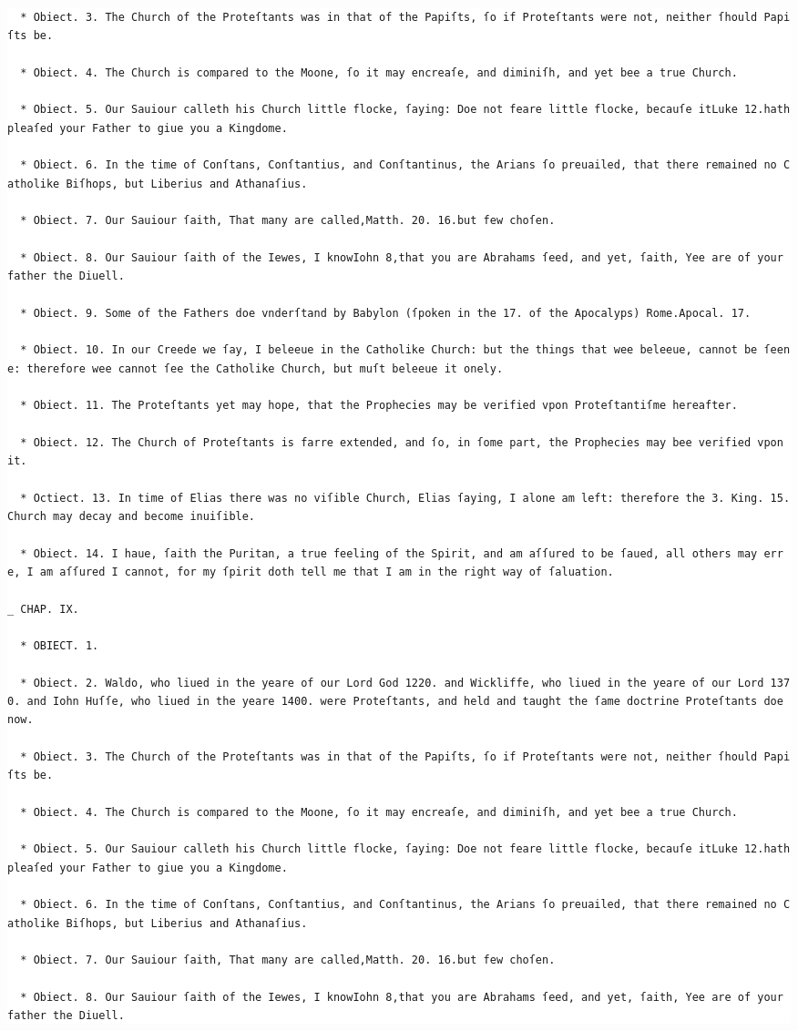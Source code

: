       * Obiect. 3. The Church of the Proteſtants was in that of the Papiſts, ſo if Proteſtants were not, neither ſhould Papiſts be.

      * Obiect. 4. The Church is compared to the Moone, ſo it may encreaſe, and diminiſh, and yet bee a true Church.

      * Obiect. 5. Our Sauiour calleth his Church little flocke, ſaying: Doe not feare little flocke, becauſe itLuke 12.hath pleaſed your Father to giue you a Kingdome.

      * Obiect. 6. In the time of Conſtans, Conſtantius, and Conſtantinus, the Arians ſo preuailed, that there remained no Catholike Biſhops, but Liberius and Athanaſius.

      * Obiect. 7. Our Sauiour ſaith, That many are called,Matth. 20. 16.but few choſen.

      * Obiect. 8. Our Sauiour ſaith of the Iewes, I knowIohn 8,that you are Abrahams ſeed, and yet, ſaith, Yee are of your father the Diuell.

      * Obiect. 9. Some of the Fathers doe vnderſtand by Babylon (ſpoken in the 17. of the Apocalyps) Rome.Apocal. 17.

      * Obiect. 10. In our Creede we ſay, I beleeue in the Catholike Church: but the things that wee beleeue, cannot be ſeene: therefore wee cannot ſee the Catholike Church, but muſt beleeue it onely.

      * Obiect. 11. The Proteſtants yet may hope, that the Prophecies may be verified vpon Proteſtantiſme hereafter.

      * Obiect. 12. The Church of Proteſtants is farre extended, and ſo, in ſome part, the Prophecies may bee verified vpon it.

      * Octiect. 13. In time of Elias there was no viſible Church, Elias ſaying, I alone am left: therefore the 3. King. 15. Church may decay and become inuiſible.

      * Obiect. 14. I haue, ſaith the Puritan, a true feeling of the Spirit, and am aſſured to be ſaued, all others may erre, I am aſſured I cannot, for my ſpirit doth tell me that I am in the right way of ſaluation.

    _ CHAP. IX.

      * OBIECT. 1.

      * Obiect. 2. Waldo, who liued in the yeare of our Lord God 1220. and Wickliffe, who liued in the yeare of our Lord 1370. and Iohn Huſſe, who liued in the yeare 1400. were Proteſtants, and held and taught the ſame doctrine Proteſtants doe now.

      * Obiect. 3. The Church of the Proteſtants was in that of the Papiſts, ſo if Proteſtants were not, neither ſhould Papiſts be.

      * Obiect. 4. The Church is compared to the Moone, ſo it may encreaſe, and diminiſh, and yet bee a true Church.

      * Obiect. 5. Our Sauiour calleth his Church little flocke, ſaying: Doe not feare little flocke, becauſe itLuke 12.hath pleaſed your Father to giue you a Kingdome.

      * Obiect. 6. In the time of Conſtans, Conſtantius, and Conſtantinus, the Arians ſo preuailed, that there remained no Catholike Biſhops, but Liberius and Athanaſius.

      * Obiect. 7. Our Sauiour ſaith, That many are called,Matth. 20. 16.but few choſen.

      * Obiect. 8. Our Sauiour ſaith of the Iewes, I knowIohn 8,that you are Abrahams ſeed, and yet, ſaith, Yee are of your father the Diuell.
